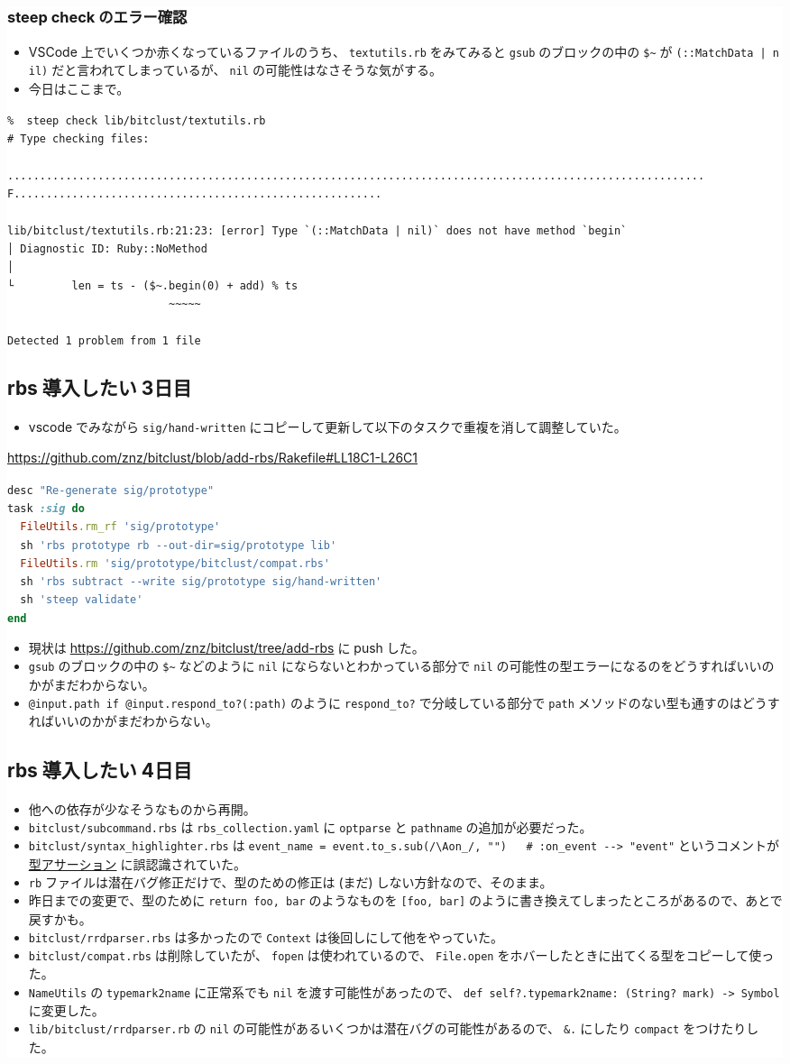 ### steep check のエラー確認

- VSCode 上でいくつか赤くなっているファイルのうち、 `textutils.rb` をみてみると `gsub` のブロックの中の `$~` が `(::MatchData | nil)` だと言われてしまっているが、 `nil` の可能性はなさそうな気がする。
- 今日はここまで。

```console
%  steep check lib/bitclust/textutils.rb
# Type checking files:

............................................................................................................F.........................................................

lib/bitclust/textutils.rb:21:23: [error] Type `(::MatchData | nil)` does not have method `begin`
│ Diagnostic ID: Ruby::NoMethod
│
└         len = ts - ($~.begin(0) + add) % ts
                         ~~~~~

Detected 1 problem from 1 file
```

## rbs 導入したい 3日目

- vscode でみながら `sig/hand-written` にコピーして更新して以下のタスクで重複を消して調整していた。

<https://github.com/znz/bitclust/blob/add-rbs/Rakefile#LL18C1-L26C1>

```ruby
desc "Re-generate sig/prototype"
task :sig do
  FileUtils.rm_rf 'sig/prototype'
  sh 'rbs prototype rb --out-dir=sig/prototype lib'
  FileUtils.rm 'sig/prototype/bitclust/compat.rbs'
  sh 'rbs subtract --write sig/prototype sig/hand-written'
  sh 'steep validate'
end
```

- 現状は <https://github.com/znz/bitclust/tree/add-rbs> に push した。
- `gsub` のブロックの中の `$~` などのように `nil` にならないとわかっている部分で `nil` の可能性の型エラーになるのをどうすればいいのかがまだわからない。
- `@input.path if @input.respond_to?(:path)` のように `respond_to?` で分岐している部分で `path` メソッドのない型も通すのはどうすればいいのかがまだわからない。

## rbs 導入したい 4日目

- 他への依存が少なそうなものから再開。
- `bitclust/subcommand.rbs` は `rbs_collection.yaml` に `optparse` と `pathname` の追加が必要だった。
- `bitclust/syntax_highlighter.rbs` は `event_name = event.to_s.sub(/\Aon_/, "")   # :on_event --> "event"` というコメントが [型アサーション](https://github.com/soutaro/steep/blob/master/guides/src/nil-optional/nil-optional.md#type-assertions) に誤認識されていた。
- `rb` ファイルは潜在バグ修正だけで、型のための修正は (まだ) しない方針なので、そのまま。
- 昨日までの変更で、型のために `return foo, bar` のようなものを `[foo, bar]` のように書き換えてしまったところがあるので、あとで戻すかも。
- `bitclust/rrdparser.rbs` は多かったので `Context` は後回しにして他をやっていた。
- `bitclust/compat.rbs` は削除していたが、 `fopen` は使われているので、 `File.open` をホバーしたときに出てくる型をコピーして使った。
- `NameUtils` の `typemark2name` に正常系でも `nil` を渡す可能性があったので、 `def self?.typemark2name: (String? mark) -> Symbol` に変更した。
- `lib/bitclust/rrdparser.rb` の `nil` の可能性があるいくつかは潜在バグの可能性があるので、 `&.` にしたり `compact` をつけたりした。
